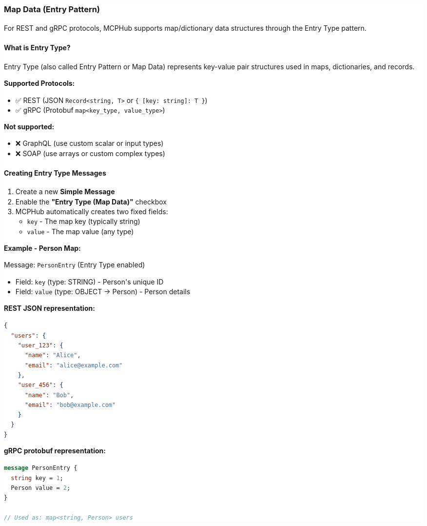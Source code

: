 
### Map Data (Entry Pattern)

For REST and gRPC protocols, MCPHub supports map/dictionary data structures through the Entry Type pattern.

#### What is Entry Type?

Entry Type (also called Entry Pattern or Map Data) represents key-value pair structures used in maps, dictionaries, and records.

**Supported Protocols:**
- ✅ REST (JSON `Record<string, T>` or `{ [key: string]: T }`)
- ✅ gRPC (Protobuf `map<key_type, value_type>`)

**Not supported:**
- ❌ GraphQL (use custom scalar or input types)
- ❌ SOAP (use arrays or custom complex types)

#### Creating Entry Type Messages

1. Create a new **Simple Message**
2. Enable the **"Entry Type (Map Data)"** checkbox
3. MCPHub automatically creates two fixed fields:
   - `key` - The map key (typically string)
   - `value` - The map value (any type)

**Example - Person Map:**

Message: `PersonEntry` (Entry Type enabled)
- Field: `key` (type: STRING) - Person's unique ID
- Field: `value` (type: OBJECT → Person) - Person details

**REST JSON representation:**
```json
{
  "users": {
    "user_123": {
      "name": "Alice",
      "email": "alice@example.com"
    },
    "user_456": {
      "name": "Bob",
      "email": "bob@example.com"
    }
  }
}
```

**gRPC protobuf representation:**
```protobuf
message PersonEntry {
  string key = 1;
  Person value = 2;
}

// Used as: map<string, Person> users
```
